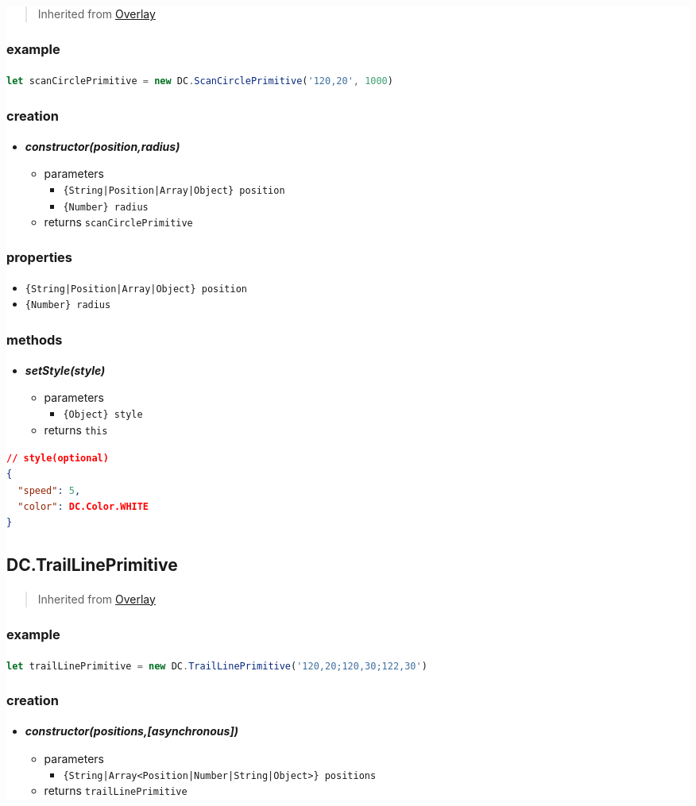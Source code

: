 > Inherited from [Overlay](#overlay)

### example

```js
let scanCirclePrimitive = new DC.ScanCirclePrimitive('120,20', 1000)
```

### creation

- **_constructor(position,radius)_**

  - parameters
    - `{String|Position|Array|Object} position`
    - `{Number} radius`
  - returns `scanCirclePrimitive`

### properties

- `{String|Position|Array|Object} position`
- `{Number} radius`

### methods

- **_setStyle(style)_**

  - parameters
    - `{Object} style`
  - returns `this`

```json
// style(optional)
{
  "speed": 5,
  "color": DC.Color.WHITE
}
```

## DC.TrailLinePrimitive

> Inherited from [Overlay](#overlay)

### example

```js
let trailLinePrimitive = new DC.TrailLinePrimitive('120,20;120,30;122,30')
```

### creation

- **_constructor(positions,[asynchronous])_**

  - parameters
    - `{String|Array<Position|Number|String|Object>} positions`
  - returns `trailLinePrimitive`

